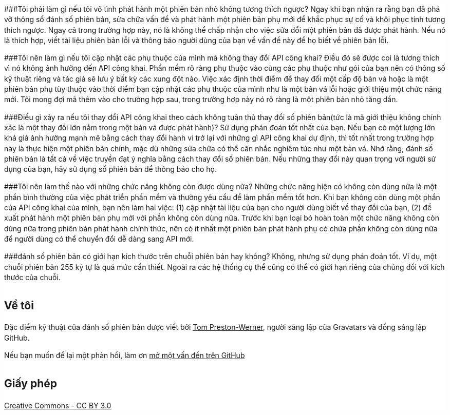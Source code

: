 ###Tôi phải làm gì nếu tôi vô tình phát hành một phiên bản nhỏ không tương thích ngược?
Ngay khi bạn nhận ra rằng bạn đã phá vỡ thông số đánh số phiên bản, sửa chữa vấn đề và phát hành một phiên bản phụ mới để khắc phục sự cố và khôi phục tính tương thích ngược. Ngay cả trong trường hợp này, nó là không thể chấp nhận cho việc sửa đổi một phiên bản đã được phát hành. Nếu nó là thích hợp, viết tài liệu phiên bản lỗi và thông báo người dùng của bạn về vấn đề này để họ biết về phiên bản lỗi.

###Tôi nên làm gì nếu tôi cập nhật các phụ thuộc của mình mà không thay đổi API công khai?
Điều đó sẽ được coi là tương thích vì nó không ảnh hưởng đến API công khai. Phần mềm rõ ràng phụ thuộc vào cùng các phụ thuộc như gói của bạn nên có thông số kỹ thuật riêng và tác giả sẽ lưu ý bất kỳ các xung đột nào. Việc xác định thời điểm để thay đổi một cấp độ bản vá hoặc là một phiên bản phụ tùy thuộc vào thời điểm bạn cập nhật các phụ thuộc của mình như là một bản vá lỗi hoặc giới thiệu một chức năng mới. Tôi mong đợi mã thêm vào cho trường hợp sau, trong trường hợp này nó rõ ràng là một phiên bản nhỏ tăng dần.

###Điều gì xảy ra nếu tôi thay đổi API công khai theo cách không tuân thủ thay đổi số phiên bản(tức là mã giới thiệu không chính xác là một thay đổi lớn nằm trong một bản vá được phát hành)?
Sử dụng phán đoán tốt nhất của bạn. Nếu bạn có một lượng lớn khá giả ảnh hưởng mạnh mẽ bằng cách thay đổi hành vi trở lại với những gì API công khai dự định, thì tốt nhất trong trường hợp này là thực hiện một phiên bản chính, mặc dù những sửa chữa có thể cân nhắc nghiêm túc như một bản vá. Nhớ rằng, đánh số phiên bản là tất cả về việc truyền đạt ý nghĩa bằng cách thay đổi số phiên bản. Nếu những thay đổi này quan trọng với người sử dụng của bạn, hãy sử dụng số phiên bản để thông báo cho họ.

###Tôi nên làm thế nào với những chức năng không còn được dùng nữa?
Những chức năng hiện có không còn dùng nữa là một phần bình thường của việc phát triển phần mềm và thường yêu cầu để làm phần mềm tốt hơn. Khi bạn không còn dùng một phần của API công khai của mình, bạn nên làm hai việc: (1) cập nhật tài liệu của bạn cho người dùng biết về thay đổi của bạn, (2) đề xuất phát hành một phiên bản phụ mới với phần không còn dùng nữa. Trước khi bạn loại bỏ hoàn toàn một chức năng không còn dùng nữa trong phiên bản phát hành chính thức, nên có ít nhất một phiên bản phát hành phụ có chứa phần không còn dùng nữa để người dùng có thể chuyển đổi dễ dàng sang API mới.

###đánh số phiên bản có giới hạn kích thước trên chuỗi phiên bản hay không?
Không, nhưng sử dụng phán đoán tốt. Ví dụ, một chuỗi phiên bản 255 ký tự là quá mức cần thiết. Ngoài ra các hệ thống cụ thể cũng có thể có giới hạn riêng của chúng đối với kích thước của chuỗi.

Về tôi
---
Đặc điểm kỹ thuật của đánh số phiên bản được viết bởi [Tom Preston-Werner](http://tom.preston-werner.com/), người sáng lập của Gravatars và đồng sáng lập GitHub.

Nếu bạn muốn để lại một phản hồi, làm ơn [mở một vấn đền trên GitHub](https://github.com/semver/semver/issues)

Giấy phép
---
[Creative Commons - CC BY 3.0](https://creativecommons.org/licenses/by/3.0/)